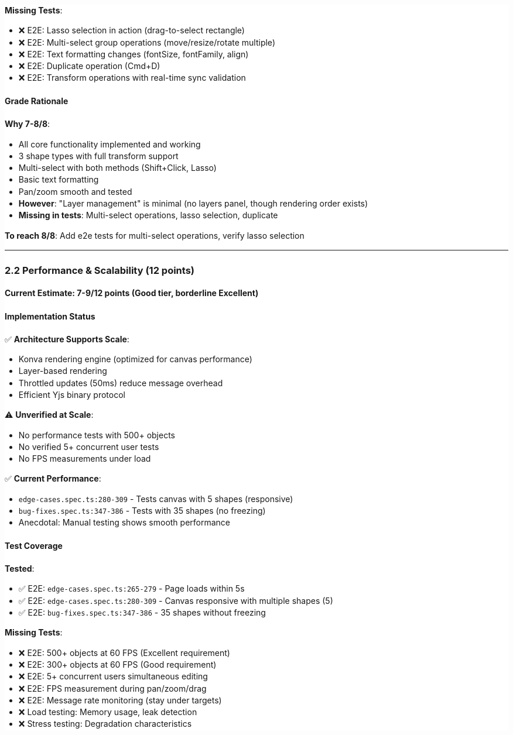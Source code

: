 **Missing Tests**:
- ❌ E2E: Lasso selection in action (drag-to-select rectangle)
- ❌ E2E: Multi-select group operations (move/resize/rotate multiple)
- ❌ E2E: Text formatting changes (fontSize, fontFamily, align)
- ❌ E2E: Duplicate operation (Cmd+D)
- ❌ E2E: Transform operations with real-time sync validation

#### Grade Rationale

**Why 7-8/8**:
- All core functionality implemented and working
- 3 shape types with full transform support
- Multi-select with both methods (Shift+Click, Lasso)
- Basic text formatting
- Pan/zoom smooth and tested
- **However**: "Layer management" is minimal (no layers panel, though rendering order exists)
- **Missing in tests**: Multi-select operations, lasso selection, duplicate

**To reach 8/8**: Add e2e tests for multi-select operations, verify lasso selection

---

### 2.2 Performance & Scalability (12 points)

**Current Estimate: 7-9/12 points (Good tier, borderline Excellent)**

#### Implementation Status

✅ **Architecture Supports Scale**:
- Konva rendering engine (optimized for canvas performance)
- Layer-based rendering
- Throttled updates (50ms) reduce message overhead
- Efficient Yjs binary protocol

⚠️ **Unverified at Scale**:
- No performance tests with 500+ objects
- No verified 5+ concurrent user tests
- No FPS measurements under load

✅ **Current Performance**:
- `edge-cases.spec.ts:280-309` - Tests canvas with 5 shapes (responsive)
- `bug-fixes.spec.ts:347-386` - Tests with 35 shapes (no freezing)
- Anecdotal: Manual testing shows smooth performance

#### Test Coverage

**Tested**:
- ✅ E2E: `edge-cases.spec.ts:265-279` - Page loads within 5s
- ✅ E2E: `edge-cases.spec.ts:280-309` - Canvas responsive with multiple shapes (5)
- ✅ E2E: `bug-fixes.spec.ts:347-386` - 35 shapes without freezing

**Missing Tests**:
- ❌ E2E: 500+ objects at 60 FPS (Excellent requirement)
- ❌ E2E: 300+ objects at 60 FPS (Good requirement)
- ❌ E2E: 5+ concurrent users simultaneous editing
- ❌ E2E: FPS measurement during pan/zoom/drag
- ❌ E2E: Message rate monitoring (stay under targets)
- ❌ Load testing: Memory usage, leak detection
- ❌ Stress testing: Degradation characteristics
